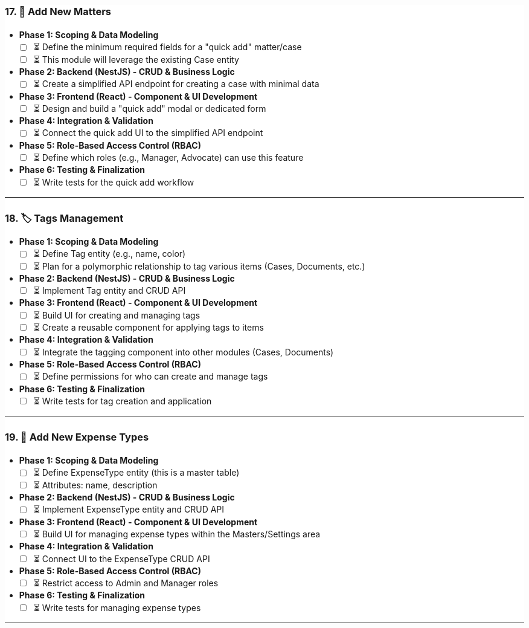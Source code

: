 
### 17. 📌 **Add New Matters**
- **Phase 1: Scoping & Data Modeling**
  - [ ] ⏳ Define the minimum required fields for a "quick add" matter/case
  - [ ] ⏳ This module will leverage the existing Case entity
- **Phase 2: Backend (NestJS) - CRUD & Business Logic**
  - [ ] ⏳ Create a simplified API endpoint for creating a case with minimal data
- **Phase 3: Frontend (React) - Component & UI Development**
  - [ ] ⏳ Design and build a "quick add" modal or dedicated form
- **Phase 4: Integration & Validation**
  - [ ] ⏳ Connect the quick add UI to the simplified API endpoint
- **Phase 5: Role-Based Access Control (RBAC)**
  - [ ] ⏳ Define which roles (e.g., Manager, Advocate) can use this feature
- **Phase 6: Testing & Finalization**
  - [ ] ⏳ Write tests for the quick add workflow

---

### 18. 🏷️ **Tags Management**
- **Phase 1: Scoping & Data Modeling**
  - [ ] ⏳ Define Tag entity (e.g., name, color)
  - [ ] ⏳ Plan for a polymorphic relationship to tag various items (Cases, Documents, etc.)
- **Phase 2: Backend (NestJS) - CRUD & Business Logic**
  - [ ] ⏳ Implement Tag entity and CRUD API
- **Phase 3: Frontend (React) - Component & UI Development**
  - [ ] ⏳ Build UI for creating and managing tags
  - [ ] ⏳ Create a reusable component for applying tags to items
- **Phase 4: Integration & Validation**
  - [ ] ⏳ Integrate the tagging component into other modules (Cases, Documents)
- **Phase 5: Role-Based Access Control (RBAC)**
  - [ ] ⏳ Define permissions for who can create and manage tags
- **Phase 6: Testing & Finalization**
  - [ ] ⏳ Write tests for tag creation and application

---

### 19. 💸 **Add New Expense Types**
- **Phase 1: Scoping & Data Modeling**
  - [ ] ⏳ Define ExpenseType entity (this is a master table)
  - [ ] ⏳ Attributes: name, description
- **Phase 2: Backend (NestJS) - CRUD & Business Logic**
  - [ ] ⏳ Implement ExpenseType entity and CRUD API
- **Phase 3: Frontend (React) - Component & UI Development**
  - [ ] ⏳ Build UI for managing expense types within the Masters/Settings area
- **Phase 4: Integration & Validation**
  - [ ] ⏳ Connect UI to the ExpenseType CRUD API
- **Phase 5: Role-Based Access Control (RBAC)**
  - [ ] ⏳ Restrict access to Admin and Manager roles
- **Phase 6: Testing & Finalization**
  - [ ] ⏳ Write tests for managing expense types

---